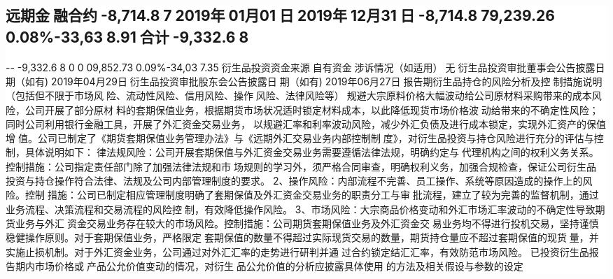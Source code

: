 远期金
融合约
-8,714.8
7
2019年
01月01
日
2019年
12月31
日
-8,714.8
79,239.26
0.08%-33,63
8.91
合计
-9,332.6
8
--
--
-9,332.6
8
0
0
09,852.73
0.09%-34,03
7.35
衍生品投资资金来源
自有资金
涉诉情况（如适用）
无
衍生品投资审批董事会公告披露日
期（如有)
2019年04月29日
衍生品投资审批股东会公告披露日
期（如有)
2019年06月27日
报告期衍生品持仓的风险分析及控
制措施说明（包括但不限于市场风
险、流动性风险、信用风险、操作
风险、法律风险等）
规避大宗原料价格大幅波动给公司原材料采购带来的成本风险，公司开展了部分原材
料的套期保值业务，根据期货市场状况适时锁定材料成本，以此降低现货市场价格波
动给带来的不确定性风险；同时公司利用银行金融工具，开展了外汇资金交易业务，
以规避汇率和利率波动风险，减少外汇负债及进行成本锁定，实现外汇资产的保值增
值。公司已制定了《期货套期保值业务管理办法》与《远期外汇交易业务内部控制制
度》，对衍生品投资与持仓风险进行充分的评估与控制，具体说明如下：
律法规风险：公司开展套期保值与外汇资金交易业务需要遵循法律法规，明确约定与
代理机构之间的权利义务关系。控制措施：公司指定责任部门除了加强法律法规和市
场规则的学习外，须严格合同审查，明确权利义务，加强合规检查，保证公司衍生品
投资与持仓操作符合法律、法规及公司内部管理制度的要求。
2、操作风险：内部流程不完善、员工操作、系统等原因造成的操作上的风险。控制
措施：公司已制定相应管理制度明确了套期保值及外汇资金交易业务的职责分工与审
批流程，建立了较为完善的监督机制，通过业务流程、决策流程和交易流程的风险控
制，有效降低操作风险。
3、市场风险：大宗商品价格变动和外汇市场汇率波动的不确定性导致期货业务与外汇
资金交易业务存在较大的市场风险。控制措施：公司期货套期保值业务及外汇资金交
易业务均不得进行投机交易，坚持谨慎稳健操作原则。对于套期保值业务，严格限定
套期保值的数量不得超过实际现货交易的数量，期货持仓量应不超过套期保值的现货
量，并实施止损机制。对于外汇资金业务，公司通过对外汇汇率的走势进行研判并通
过合约锁定结汇汇率，有效防范市场风险。
已投资衍生品报告期内市场价格或
产品公允价值变动的情况，对衍生
品公允价值的分析应披露具体使用
的方法及相关假设与参数的设定